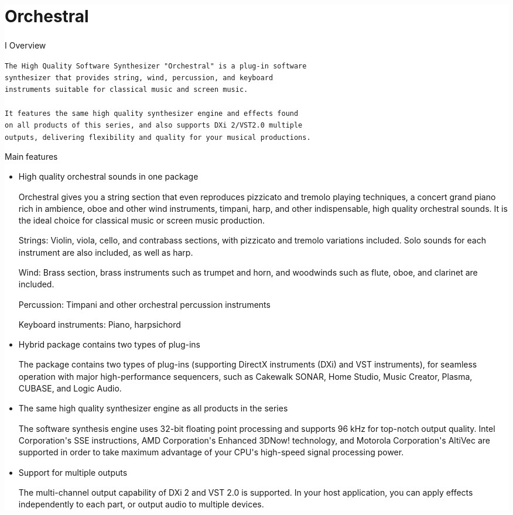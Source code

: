 # Orchestral

I Overview

    The High Quality Software Synthesizer "Orchestral" is a plug-in software 
    synthesizer that provides string, wind, percussion, and keyboard 
    instruments suitable for classical music and screen music.

    It features the same high quality synthesizer engine and effects found 
    on all products of this series, and also supports DXi 2/VST2.0 multiple 
    outputs, delivering flexibility and quality for your musical productions.

Main features

- High quality orchestral sounds in one package

    Orchestral gives you a string section that even reproduces pizzicato 
    and tremolo playing techniques, a concert grand piano rich in ambience, 
    oboe and other wind instruments, timpani, harp, and other indispensable, 
    high quality orchestral sounds. It is the ideal choice for classical 
    music or screen music production.

    Strings:
    Violin, viola, cello, and contrabass sections, with pizzicato and 
    tremolo variations included. Solo sounds for each instrument are 
    also included, as well as harp.
     
    Wind:
    Brass section, brass instruments such as trumpet and horn, and 
    woodwinds such as flute, oboe, and clarinet are included.
     
    Percussion:
    Timpani and other orchestral percussion instruments
     
    Keyboard instruments:
    Piano, harpsichord

- Hybrid package contains two types of plug-ins

    The package contains two types of plug-ins (supporting DirectX instruments (DXi) 
    and VST instruments), for seamless operation with major high-performance 
    sequencers, such as Cakewalk SONAR, Home Studio, Music Creator, Plasma, 
    CUBASE, and Logic Audio.

- The same high quality synthesizer engine as all products in the series

    The software synthesis engine uses 32-bit floating point processing 
    and supports 96 kHz for top-notch output quality. 
    Intel Corporation's SSE instructions, 
    AMD Corporation's Enhanced 3DNow! technology, 
    and Motorola Corporation's AltiVec 
    are supported in order to take maximum advantage of your CPU's high-speed 
    signal processing power.

- Support for multiple outputs

    The multi-channel output capability of DXi 2 and VST 2.0 is supported. In your host application, you can apply effects independently to each part, or output audio to multiple devices.
